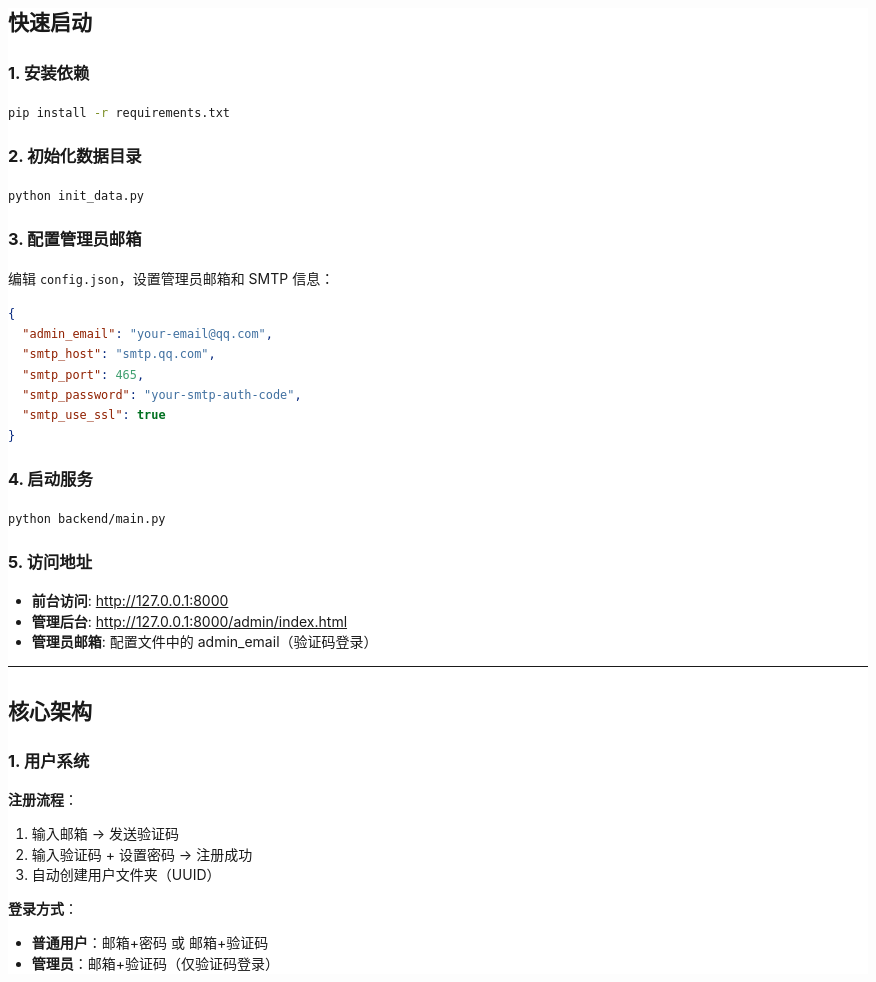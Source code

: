 
## 快速启动

### 1. 安装依赖

```bash
pip install -r requirements.txt
```

### 2. 初始化数据目录

```bash
python init_data.py
```

### 3. 配置管理员邮箱

编辑 `config.json`，设置管理员邮箱和 SMTP 信息：

```json
{
  "admin_email": "your-email@qq.com",
  "smtp_host": "smtp.qq.com",
  "smtp_port": 465,
  "smtp_password": "your-smtp-auth-code",
  "smtp_use_ssl": true
}
```

### 4. 启动服务

```bash
python backend/main.py
```

### 5. 访问地址

- **前台访问**: http://127.0.0.1:8000
- **管理后台**: http://127.0.0.1:8000/admin/index.html
- **管理员邮箱**: 配置文件中的 admin_email（验证码登录）

---

## 核心架构

### 1. 用户系统

**注册流程**：
1. 输入邮箱 → 发送验证码
2. 输入验证码 + 设置密码 → 注册成功
3. 自动创建用户文件夹（UUID）

**登录方式**：
- **普通用户**：邮箱+密码 或 邮箱+验证码
- **管理员**：邮箱+验证码（仅验证码登录）
